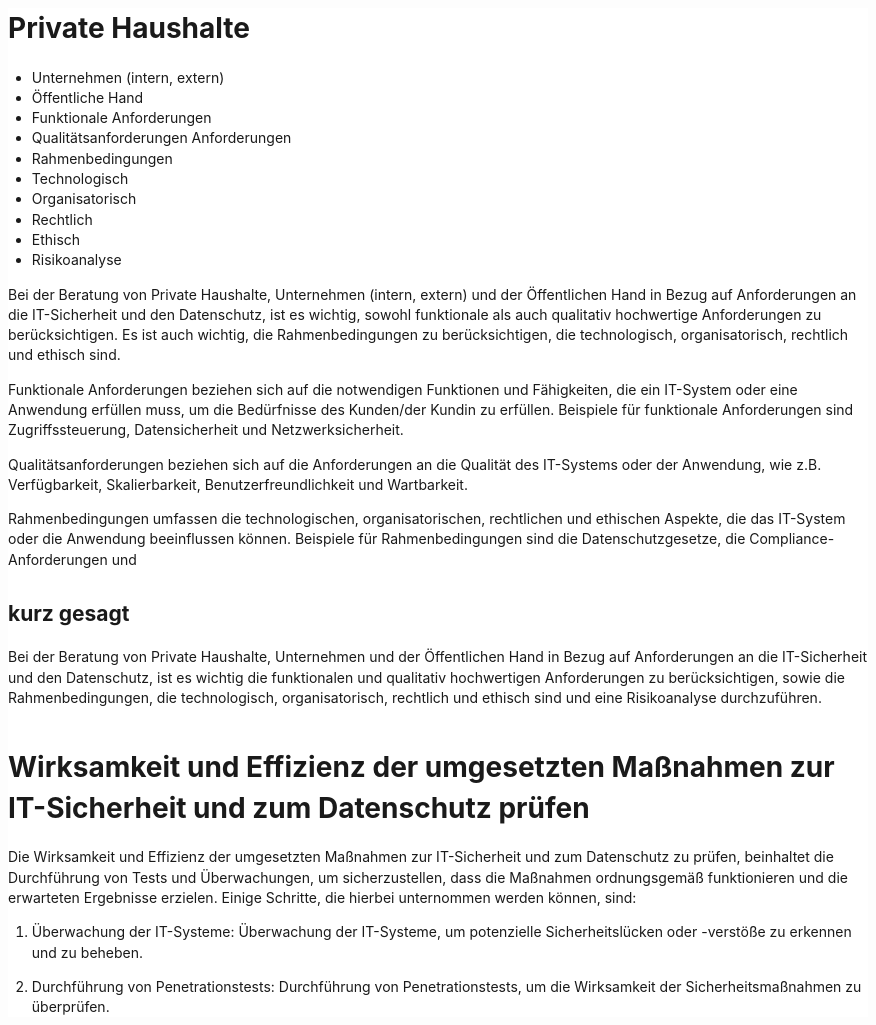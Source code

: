 
# Private Haushalte

- Unternehmen (intern, extern)
- Öffentliche Hand
- Funktionale Anforderungen
- Qualitätsanforderungen Anforderungen
- Rahmenbedingungen
- Technologisch
- Organisatorisch
- Rechtlich
- Ethisch
- Risikoanalyse

Bei der Beratung von Private Haushalte, Unternehmen (intern, extern) und der Öffentlichen Hand in Bezug auf Anforderungen an die IT-Sicherheit und den Datenschutz, ist es wichtig, sowohl funktionale als auch qualitativ hochwertige Anforderungen zu berücksichtigen. Es ist auch wichtig, die Rahmenbedingungen zu berücksichtigen, die technologisch, organisatorisch, rechtlich und ethisch sind.

Funktionale Anforderungen beziehen sich auf die notwendigen Funktionen und Fähigkeiten, die ein IT-System oder eine Anwendung erfüllen muss, um die Bedürfnisse des Kunden/der Kundin zu erfüllen. Beispiele für funktionale Anforderungen sind Zugriffssteuerung, Datensicherheit und Netzwerksicherheit.

Qualitätsanforderungen beziehen sich auf die Anforderungen an die Qualität des IT-Systems oder der Anwendung, wie z.B. Verfügbarkeit, Skalierbarkeit, Benutzerfreundlichkeit und Wartbarkeit.

Rahmenbedingungen umfassen die technologischen, organisatorischen, rechtlichen und ethischen Aspekte, die das IT-System oder die Anwendung beeinflussen können. Beispiele für Rahmenbedingungen sind die Datenschutzgesetze, die Compliance-Anforderungen und

## kurz gesagt


Bei der Beratung von Private Haushalte, Unternehmen und der Öffentlichen Hand in Bezug auf Anforderungen an die IT-Sicherheit und den Datenschutz, ist es wichtig die funktionalen und qualitativ hochwertigen Anforderungen zu berücksichtigen, sowie die Rahmenbedingungen, die technologisch, organisatorisch, rechtlich und ethisch sind und eine Risikoanalyse durchzuführen.


# Wirksamkeit und Effizienz der umgesetzten Maßnahmen zur IT-Sicherheit und zum Datenschutz prüfen


Die Wirksamkeit und Effizienz der umgesetzten Maßnahmen zur IT-Sicherheit und zum Datenschutz zu prüfen, beinhaltet die Durchführung von Tests und Überwachungen, um sicherzustellen, dass die Maßnahmen ordnungsgemäß funktionieren und die erwarteten Ergebnisse erzielen. Einige Schritte, die hierbei unternommen werden können, sind:

1. Überwachung der IT-Systeme: Überwachung der IT-Systeme, um potenzielle Sicherheitslücken oder -verstöße zu erkennen und zu beheben.

2. Durchführung von Penetrationstests: Durchführung von Penetrationstests, um die Wirksamkeit der Sicherheitsmaßnahmen zu überprüfen.
